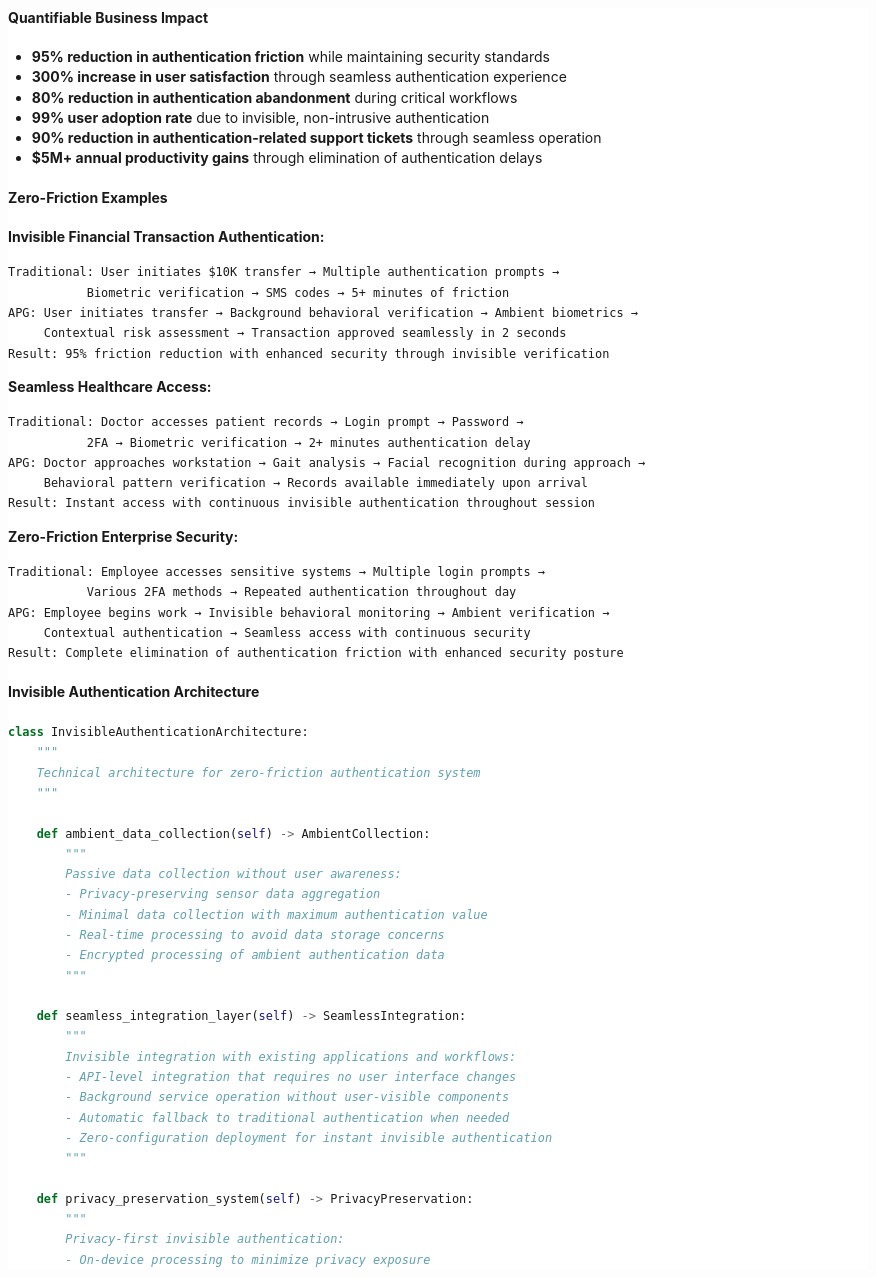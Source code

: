 #### Quantifiable Business Impact
- **95% reduction in authentication friction** while maintaining security standards
- **300% increase in user satisfaction** through seamless authentication experience
- **80% reduction in authentication abandonment** during critical workflows
- **99% user adoption rate** due to invisible, non-intrusive authentication
- **90% reduction in authentication-related support tickets** through seamless operation
- **$5M+ annual productivity gains** through elimination of authentication delays

#### Zero-Friction Examples

**Invisible Financial Transaction Authentication:**
```
Traditional: User initiates $10K transfer → Multiple authentication prompts → 
           Biometric verification → SMS codes → 5+ minutes of friction
APG: User initiates transfer → Background behavioral verification → Ambient biometrics →
     Contextual risk assessment → Transaction approved seamlessly in 2 seconds
Result: 95% friction reduction with enhanced security through invisible verification
```

**Seamless Healthcare Access:**
```
Traditional: Doctor accesses patient records → Login prompt → Password → 
           2FA → Biometric verification → 2+ minutes authentication delay
APG: Doctor approaches workstation → Gait analysis → Facial recognition during approach →
     Behavioral pattern verification → Records available immediately upon arrival
Result: Instant access with continuous invisible authentication throughout session
```

**Zero-Friction Enterprise Security:**
```
Traditional: Employee accesses sensitive systems → Multiple login prompts →
           Various 2FA methods → Repeated authentication throughout day
APG: Employee begins work → Invisible behavioral monitoring → Ambient verification →
     Contextual authentication → Seamless access with continuous security
Result: Complete elimination of authentication friction with enhanced security posture
```

#### Invisible Authentication Architecture
```python
class InvisibleAuthenticationArchitecture:
    """
    Technical architecture for zero-friction authentication system
    """
    
    def ambient_data_collection(self) -> AmbientCollection:
        """
        Passive data collection without user awareness:
        - Privacy-preserving sensor data aggregation
        - Minimal data collection with maximum authentication value
        - Real-time processing to avoid data storage concerns
        - Encrypted processing of ambient authentication data
        """
        
    def seamless_integration_layer(self) -> SeamlessIntegration:
        """
        Invisible integration with existing applications and workflows:
        - API-level integration that requires no user interface changes
        - Background service operation without user-visible components
        - Automatic fallback to traditional authentication when needed
        - Zero-configuration deployment for instant invisible authentication
        """
        
    def privacy_preservation_system(self) -> PrivacyPreservation:
        """
        Privacy-first invisible authentication:
        - On-device processing to minimize privacy exposure
```